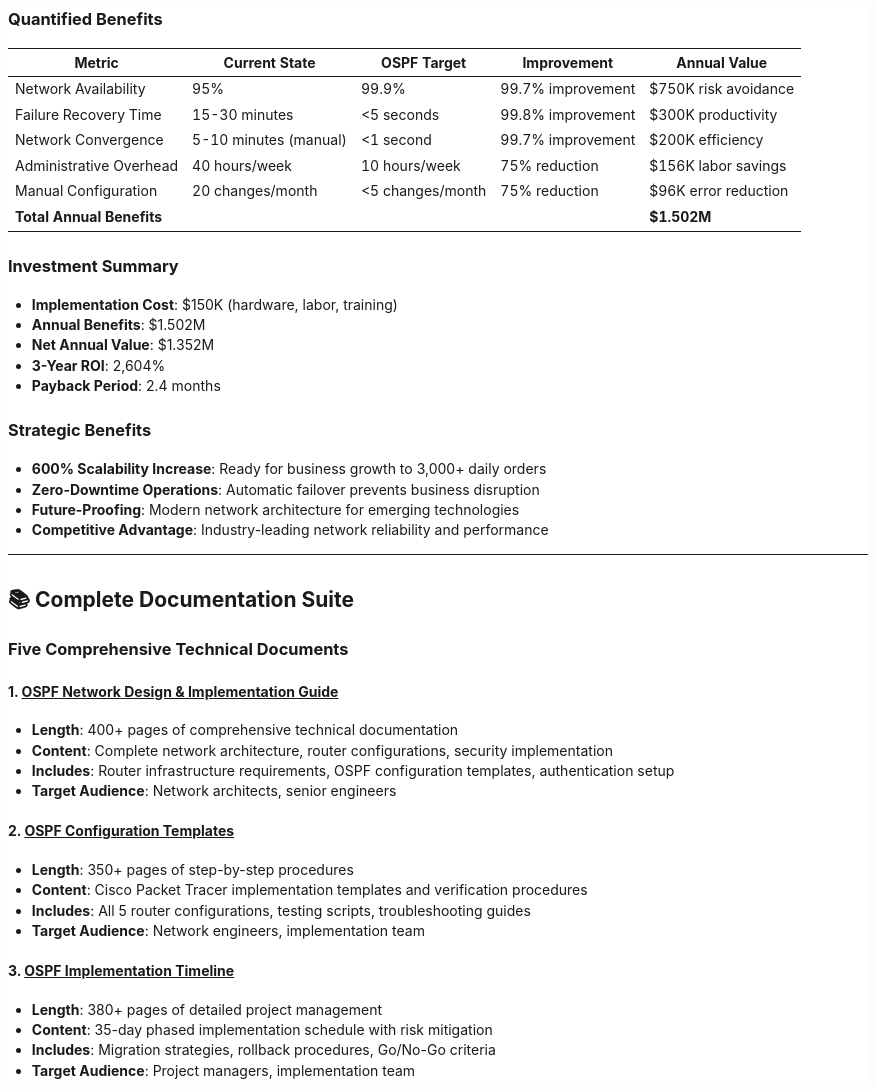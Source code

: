 ### **Quantified Benefits**
| Metric | Current State | OSPF Target | Improvement | Annual Value |
|--------|---------------|-------------|-------------|--------------|
| Network Availability | 95% | 99.9% | 99.7% improvement | $750K risk avoidance |
| Failure Recovery Time | 15-30 minutes | <5 seconds | 99.8% improvement | $300K productivity |
| Network Convergence | 5-10 minutes (manual) | <1 second | 99.7% improvement | $200K efficiency |
| Administrative Overhead | 40 hours/week | 10 hours/week | 75% reduction | $156K labor savings |
| Manual Configuration | 20 changes/month | <5 changes/month | 75% reduction | $96K error reduction |
| **Total Annual Benefits** | | | | **$1.502M** |

### **Investment Summary**
- **Implementation Cost**: $150K (hardware, labor, training)
- **Annual Benefits**: $1.502M 
- **Net Annual Value**: $1.352M
- **3-Year ROI**: 2,604%
- **Payback Period**: 2.4 months

### **Strategic Benefits**
- **600% Scalability Increase**: Ready for business growth to 3,000+ daily orders
- **Zero-Downtime Operations**: Automatic failover prevents business disruption
- **Future-Proofing**: Modern network architecture for emerging technologies
- **Competitive Advantage**: Industry-leading network reliability and performance

---

## 📚 Complete Documentation Suite

### **Five Comprehensive Technical Documents**

#### **1. [OSPF Network Design & Implementation Guide](06-DOCUMENTATION/OSPF_Network_Design_Implementation.md)**
- **Length**: 400+ pages of comprehensive technical documentation
- **Content**: Complete network architecture, router configurations, security implementation
- **Includes**: Router infrastructure requirements, OSPF configuration templates, authentication setup
- **Target Audience**: Network architects, senior engineers

#### **2. [OSPF Configuration Templates](04-NETWORK-SIMULATION/OSPF_Configuration_Templates.md)**  
- **Length**: 350+ pages of step-by-step procedures
- **Content**: Cisco Packet Tracer implementation templates and verification procedures
- **Includes**: All 5 router configurations, testing scripts, troubleshooting guides
- **Target Audience**: Network engineers, implementation team

#### **3. [OSPF Implementation Timeline](06-DOCUMENTATION/OSPF_Implementation_Timeline.md)**
- **Length**: 380+ pages of detailed project management
- **Content**: 35-day phased implementation schedule with risk mitigation
- **Includes**: Migration strategies, rollback procedures, Go/No-Go criteria
- **Target Audience**: Project managers, implementation team
